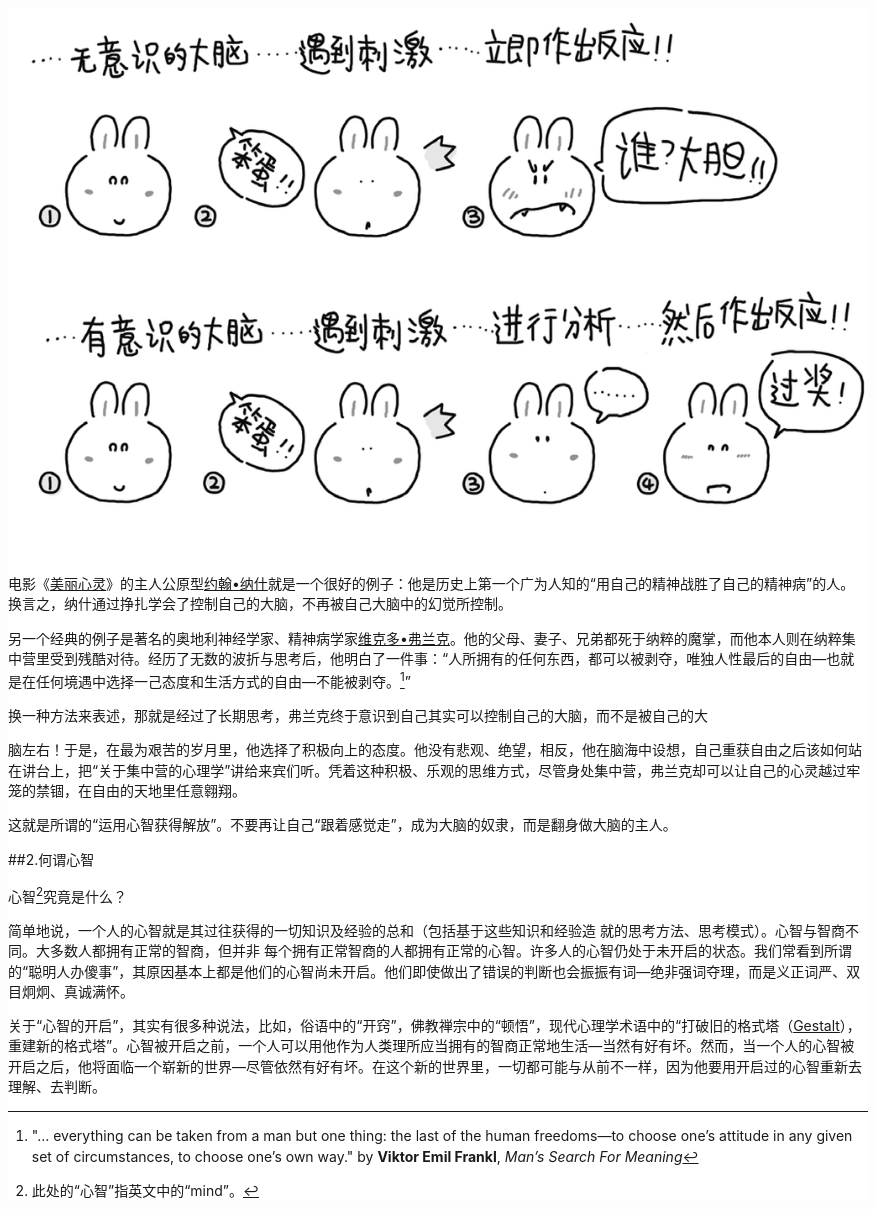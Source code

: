 <img src="images/013_Image_1.png" />

电影《[美丽心灵](http://www.imdb.com/title/tt0268978/)》的主人公原型[约翰•纳什](http://zh.wikipedia.org/wiki/%E7%BA%A6%E7%BF%B0%C2%B7%E7%A6%8F%E5%B8%83%E6%96%AF%C2%B7%E7%BA%B3%E4%BB%80)就是一个很好的例子：他是历史上第一个广为人知的“用自己的精神战胜了自己的精神病”的人。换言之，纳什通过挣扎学会了控制自己的大脑，不再被自己大脑中的幻觉所控制。

另一个经典的例子是著名的奥地利神经学家、精神病学家[维克多•弗兰克](http://zh.wikipedia.org/wiki/%E7%BB%B4%E5%85%8B%E5%A4%9A%C2%B7%E5%BC%97%E5%85%B0%E5%85%8B)。他的父母、妻子、兄弟都死于纳粹的魔掌，而他本人则在纳粹集中营里受到残酷对待。经历了无数的波折与思考后，他明白了一件事：“人所拥有的任何东西，都可以被剥夺，唯独人性最后的自由—也就是在任何境遇中选择一己态度和生活方式的自由—不能被剥夺。[^2]”

换一种方法来表述，那就是经过了长期思考，弗兰克终于意识到自己其实可以控制自己的大脑，而不是被自己的大

脑左右！于是，在最为艰苦的岁月里，他选择了积极向上的态度。他没有悲观、绝望，相反，他在脑海中设想，自己重获自由之后该如何站在讲台上，把“关于集中营的心理学”讲给来宾们听。凭着这种积极、乐观的思维方式，尽管身处集中营，弗兰克却可以让自己的心灵越过牢笼的禁锢，在自由的天地里任意翱翔。

这就是所谓的“运用心智获得解放”。不要再让自己“跟着感觉走”，成为大脑的奴隶，而是翻身做大脑的主人。

##2.何谓心智

心智[^3]究竟是什么？

简单地说，一个人的心智就是其过往获得的一切知识及经验的总和（包括基于这些知识和经验造
就的思考方法、思考模式）。心智与智商不同。大多数人都拥有正常的智商，但并非
每个拥有正常智商的人都拥有正常的心智。许多人的心智仍处于未开启的状态。我们常看到所谓的“聪明人办傻事”，其原因基本上都是他们的心智尚未开启。他们即使做出了错误的判断也会振振有词—绝非强词夺理，而是义正词严、双目炯炯、真诚满怀。

关于“心智的开启”，其实有很多种说法，比如，俗语中的“开窍”，佛教禅宗中的“顿悟”，现代心理学术语中的“打破旧的格式塔（[Gestalt](http://en.wikipedia.org/wiki/Gestalt_psychology)），重建新的格式塔”。心智被开启之前，一个人可以用他作为人类理所应当拥有的智商正常地生活—当然有好有坏。然而，当一个人的心智被开启之后，他将面临一个崭新的世界—尽管依然有好有坏。在这个新的世界里，一切都可能与从前不一样，因为他要用开启过的心智重新去理解、去判断。


[^1]: 人类能将自己的思考作为思考对象的能力被称作“[元认知能力](http://en.wikipedia.org/wiki/Metacognition)”。
[^2]: "… everything can be taken from a man but one thing: the last of the human freedoms—to choose one’s attitude in any given set of circumstances, to choose one’s own way." by **Viktor Emil Frankl**, *Man’s Search For Meaning*
[^3]: 此处的“心智”指英文中的“mind”。
[^4]: 骗子想要成功行骗，必须把想让别人相信的谎言掺到大量的真理之中。鬼话连篇是骗不了人的。
[^5]: [唐骏](http://goo.gl/0nIFg)：1962年6月27日——，江苏省常州市人，美籍中国职业经理人。曾留学日本，后去美国，自称曾获美国加州理工学院博士学位。因其薪酬较高，曾被称为“打工皇帝”，经常出席社会活动。2010年7月初，因被发现学历造假和涉嫌工作经历造假而广受质疑。
[^6]: [尼采](http://goo.gl/Z7bo2)：德语Friedrich Wilhelm Nietzsche，1844年10月15日——1900年8月25日，德国哲学家。他对于后代哲学的发展影响极大，尤其是在存在主义与后现代主义上。